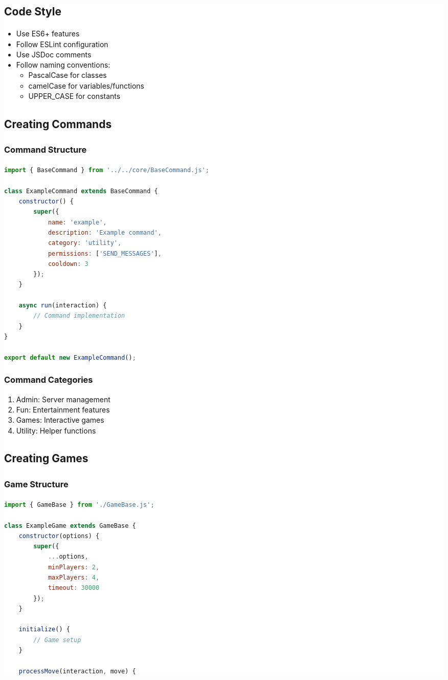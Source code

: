 ## Code Style
- Use ES6+ features
- Follow ESLint configuration
- Use JSDoc comments
- Follow naming conventions:
  - PascalCase for classes
  - camelCase for variables/functions
  - UPPER_CASE for constants

## Creating Commands

### Command Structure
```javascript
import { BaseCommand } from '../../core/BaseCommand.js';

class ExampleCommand extends BaseCommand {
    constructor() {
        super({
            name: 'example',
            description: 'Example command',
            category: 'utility',
            permissions: ['SEND_MESSAGES'],
            cooldown: 3
        });
    }

    async run(interaction) {
        // Command implementation
    }
}

export default new ExampleCommand();
```

### Command Categories
1. Admin: Server management
2. Fun: Entertainment features
3. Games: Interactive games
4. Utility: Helper functions

## Creating Games

### Game Structure
```javascript
import { GameBase } from './GameBase.js';

class ExampleGame extends GameBase {
    constructor(options) {
        super({
            ...options,
            minPlayers: 2,
            maxPlayers: 4,
            timeout: 30000
        });
    }

    initialize() {
        // Game setup
    }

    processMove(interaction, move) {
```